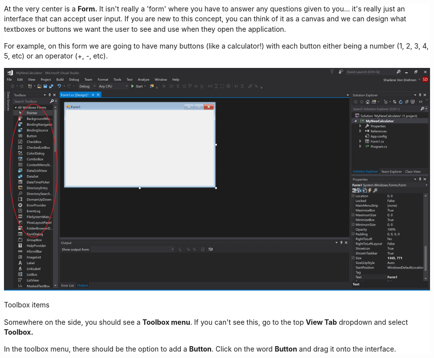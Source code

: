 
At the very center is a **Form.** It isn't really a 'form' where you have to answer any questions given to you... it's really just an interface that can accept user input. 
If you are new to this concept, you can think of it as a canvas and we can design what textboxes or buttons we want the user to see and use when they open the application.

For example, on this form we are going to have many buttons (like a calculator!) with each button either being a number (1, 2, 3, 4, 5, etc) or an operator (+, -, etc).


<div class="image-container">
    <img src="../../../assets/content/post-images/creatingACalculatorInCSharp/VS-layout-buttons.PNG" alt="image" class="image-full"/>
	<div class="image-description"><p>Toolbox items</p></div>
</div>


Somewhere on the side, you should see a **Toolbox menu**. If you can't see this, go to the top **View Tab** dropdown and select **Toolbox.**

In the toolbox menu, there should be the option to add a **Button**. Click on the word **Button** and drag it onto the interface.


<div class="image-container">